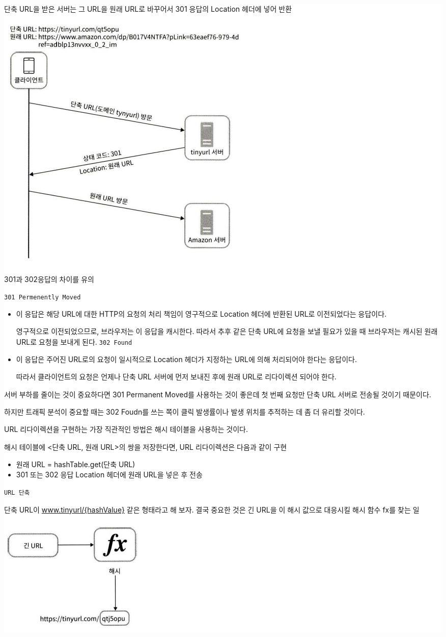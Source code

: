 단축 URL을 받은 서버는 그 URL을 원래 URL로 바꾸어서 301 응답의 Location 헤더에 넣어 반환

![image](./image/img2.png)


301과 302응답의 차이를 유의

`301 Permenently Moved`
- 이 응답은 해당 URL에 대한 HTTP의 요청의 처리 책임이 영구적으로 Location 헤더에 반환된 URL로 이전되었다는 응답이다. 

    영구적으로 이전되었으므로, 브라우저는 이 응답을 캐시한다. 따라서 추후 같은 단축 URL에 요청을 보낼 필요가 있을 때 브라우저는 캐시된 원래 URL로 요청을 보내게 된다.
`302 Found`
- 이 응답은 주어진 URL로의 요청이 일시적으로 Location 헤더가 지정하는 URL에 의해 처리되어야 한다는 응답이다. 

    따라서 클라이언트의 요청은 언제나 단축 URL 서버에 먼저 보내진 후에 원래 URL로 리다이렉션 되어야 한다.

서버 부하를 줄이는 것이 중요하다면 301 Permanent Moved를 사용하는 것이 좋은데 첫 번째 요청만 단축 URL 서버로 전송될 것이기 때문이다. 

하지만 트래픽 분석이 중요할 때는 302 Foudn를 쓰는 쪽이 클릭 발생률이나 발생 위치를 추적하는 데 좀 더 유리할 것이다.

URL 리다이렉션을 구현하는 가장 직관적인 방법은 해시 테이블을 사용하는 것이다. 

해시 테이블에 <단축 URL, 원래 URL>의 쌍을 저장한다면, URL 리다이렉션은 다음과 같이 구현

- 원래 URL = hashTable.get(단축 URL)
- 301 또는 302 응답 Location 헤더에 원래 URL을 넣은 후 전송

`URL 단축`

단축 URL이 www.tinyurl/{hashValue} 같은 형태라고 해 보자. 결국 중요한 것은 긴 URL을 이 해시 값으로 대응시킬 해시 함수 fx를 찾는 일

![image](./image/img3.png)
